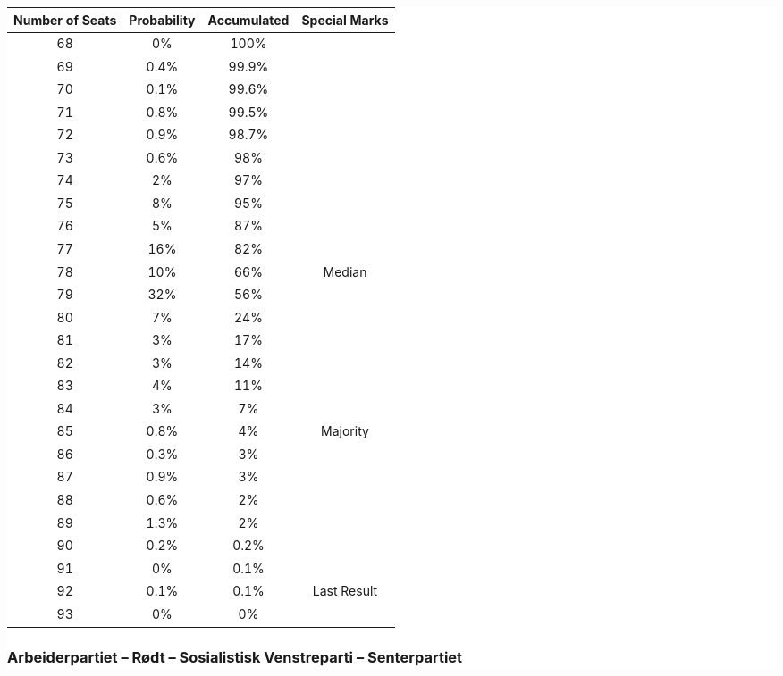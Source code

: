 
| Number of Seats | Probability | Accumulated | Special Marks |
|:---------------:|:-----------:|:-----------:|:-------------:|
| 68 | 0% | 100% |  |
| 69 | 0.4% | 99.9% |  |
| 70 | 0.1% | 99.6% |  |
| 71 | 0.8% | 99.5% |  |
| 72 | 0.9% | 98.7% |  |
| 73 | 0.6% | 98% |  |
| 74 | 2% | 97% |  |
| 75 | 8% | 95% |  |
| 76 | 5% | 87% |  |
| 77 | 16% | 82% |  |
| 78 | 10% | 66% | Median |
| 79 | 32% | 56% |  |
| 80 | 7% | 24% |  |
| 81 | 3% | 17% |  |
| 82 | 3% | 14% |  |
| 83 | 4% | 11% |  |
| 84 | 3% | 7% |  |
| 85 | 0.8% | 4% | Majority |
| 86 | 0.3% | 3% |  |
| 87 | 0.9% | 3% |  |
| 88 | 0.6% | 2% |  |
| 89 | 1.3% | 2% |  |
| 90 | 0.2% | 0.2% |  |
| 91 | 0% | 0.1% |  |
| 92 | 0.1% | 0.1% | Last Result |
| 93 | 0% | 0% |  |

### Arbeiderpartiet – Rødt – Sosialistisk Venstreparti – Senterpartiet
